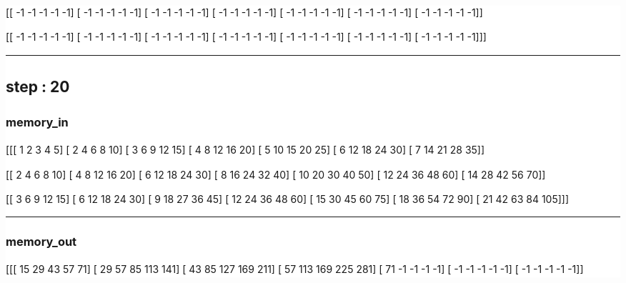  [[ -1  -1  -1  -1  -1]
  [ -1  -1  -1  -1  -1]
  [ -1  -1  -1  -1  -1]
  [ -1  -1  -1  -1  -1]
  [ -1  -1  -1  -1  -1]
  [ -1  -1  -1  -1  -1]
  [ -1  -1  -1  -1  -1]]

 [[ -1  -1  -1  -1  -1]
  [ -1  -1  -1  -1  -1]
  [ -1  -1  -1  -1  -1]
  [ -1  -1  -1  -1  -1]
  [ -1  -1  -1  -1  -1]
  [ -1  -1  -1  -1  -1]
  [ -1  -1  -1  -1  -1]]]

***

## step : 20

### memory_in

[[[  1   2   3   4   5]
  [  2   4   6   8  10]
  [  3   6   9  12  15]
  [  4   8  12  16  20]
  [  5  10  15  20  25]
  [  6  12  18  24  30]
  [  7  14  21  28  35]]

 [[  2   4   6   8  10]
  [  4   8  12  16  20]
  [  6  12  18  24  30]
  [  8  16  24  32  40]
  [ 10  20  30  40  50]
  [ 12  24  36  48  60]
  [ 14  28  42  56  70]]

 [[  3   6   9  12  15]
  [  6  12  18  24  30]
  [  9  18  27  36  45]
  [ 12  24  36  48  60]
  [ 15  30  45  60  75]
  [ 18  36  54  72  90]
  [ 21  42  63  84 105]]]

***

### memory_out

[[[ 15  29  43  57  71]
  [ 29  57  85 113 141]
  [ 43  85 127 169 211]
  [ 57 113 169 225 281]
  [ 71  -1  -1  -1  -1]
  [ -1  -1  -1  -1  -1]
  [ -1  -1  -1  -1  -1]]
